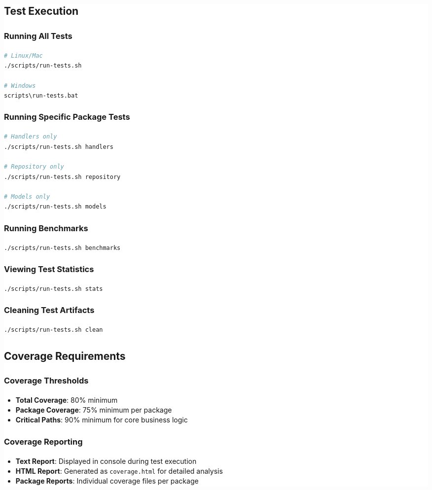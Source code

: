 ## Test Execution

### Running All Tests
```bash
# Linux/Mac
./scripts/run-tests.sh

# Windows
scripts\run-tests.bat
```

### Running Specific Package Tests
```bash
# Handlers only
./scripts/run-tests.sh handlers

# Repository only  
./scripts/run-tests.sh repository

# Models only
./scripts/run-tests.sh models
```

### Running Benchmarks
```bash
./scripts/run-tests.sh benchmarks
```

### Viewing Test Statistics
```bash
./scripts/run-tests.sh stats
```

### Cleaning Test Artifacts
```bash
./scripts/run-tests.sh clean
```

## Coverage Requirements

### Coverage Thresholds
- **Total Coverage**: 80% minimum
- **Package Coverage**: 75% minimum per package
- **Critical Paths**: 90% minimum for core business logic

### Coverage Reporting
- **Text Report**: Displayed in console during test execution
- **HTML Report**: Generated as `coverage.html` for detailed analysis
- **Package Reports**: Individual coverage files per package
